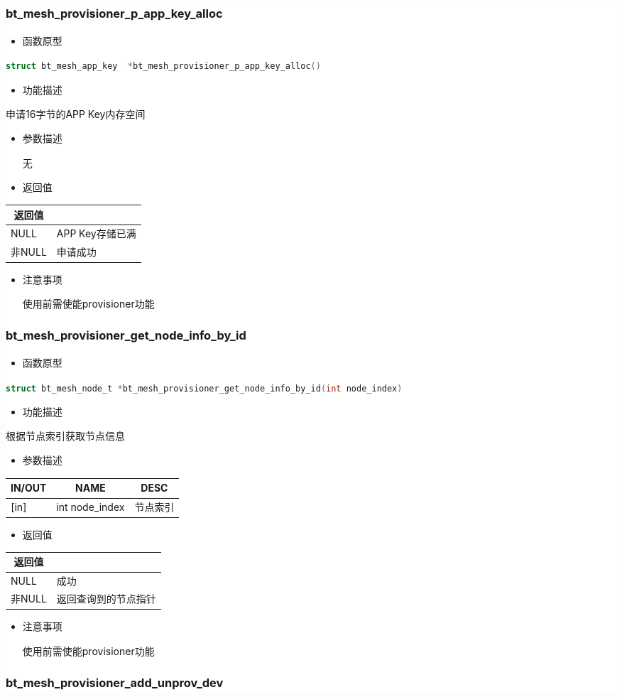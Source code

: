 ### bt_mesh_provisioner_p_app_key_alloc

- 函数原型

```c
struct bt_mesh_app_key  *bt_mesh_provisioner_p_app_key_alloc()
```

- 功能描述

申请16字节的APP Key内存空间

- 参数描述

  无

- 返回值

| 返回值 |                 |
| ------ | --------------- |
| NULL   | APP Key存储已满 |
| 非NULL | 申请成功        |

- 注意事项

  使用前需使能provisioner功能

### bt_mesh_provisioner_get_node_info_by_id

- 函数原型

```c
struct bt_mesh_node_t *bt_mesh_provisioner_get_node_info_by_id(int node_index)
```

- 功能描述

根据节点索引获取节点信息

- 参数描述

| IN/OUT | NAME           | DESC     |
| ------ | -------------- | -------- |
| [in]   | int node_index | 节点索引 |

- 返回值

| 返回值 |                      |
| ------ | -------------------- |
| NULL   | 成功                 |
| 非NULL | 返回查询到的节点指针 |

- 注意事项

  使用前需使能provisioner功能

### bt_mesh_provisioner_add_unprov_dev
